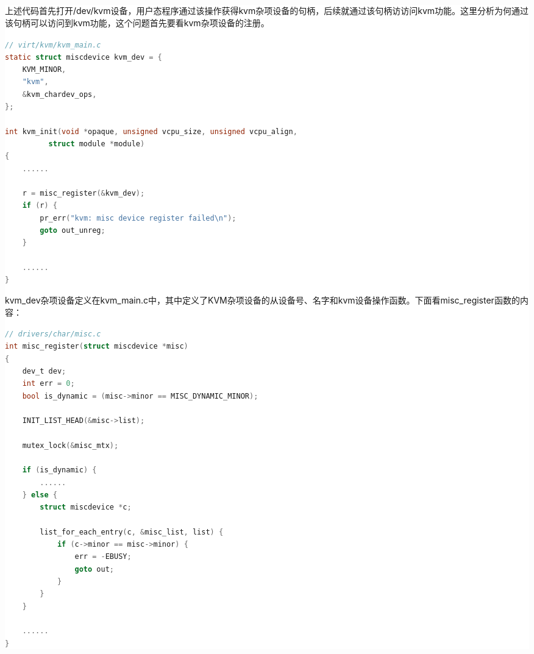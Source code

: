 上述代码首先打开/dev/kvm设备，用户态程序通过该操作获得kvm杂项设备的句柄，后续就通过该句柄访访问kvm功能。这里分析为何通过该句柄可以访问到kvm功能，这个问题首先要看kvm杂项设备的注册。

```c
// virt/kvm/kvm_main.c
static struct miscdevice kvm_dev = {
	KVM_MINOR,
	"kvm",
	&kvm_chardev_ops,
};

int kvm_init(void *opaque, unsigned vcpu_size, unsigned vcpu_align,
		  struct module *module)
{
	......
	
	r = misc_register(&kvm_dev);
	if (r) {
		pr_err("kvm: misc device register failed\n");
		goto out_unreg;
	}
	
	......
}
```

kvm\_dev杂项设备定义在kvm\_main.c中，其中定义了KVM杂项设备的从设备号、名字和kvm设备操作函数。下面看misc\_register函数的内容：

```c
// drivers/char/misc.c
int misc_register(struct miscdevice *misc)
{
	dev_t dev;
	int err = 0;
	bool is_dynamic = (misc->minor == MISC_DYNAMIC_MINOR);

	INIT_LIST_HEAD(&misc->list);

	mutex_lock(&misc_mtx);

	if (is_dynamic) {
		......
	} else {
		struct miscdevice *c;

		list_for_each_entry(c, &misc_list, list) {
			if (c->minor == misc->minor) {
				err = -EBUSY;
				goto out;
			}
		}
	}

	......
}
```
